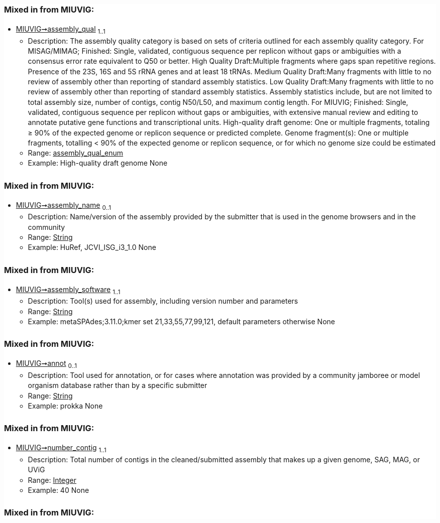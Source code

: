 ### Mixed in from MIUVIG:

 * [MIUVIG➞assembly_qual](MIUVIG_assembly_qual.md)  <sub>1..1</sub>
     * Description: The assembly quality category is based on sets of criteria outlined for each assembly quality category. For MISAG/MIMAG; Finished: Single, validated, contiguous sequence per replicon without gaps or ambiguities with a consensus error rate equivalent to Q50 or better. High Quality Draft:Multiple fragments where gaps span repetitive regions. Presence of the 23S, 16S and 5S rRNA genes and at least 18 tRNAs. Medium Quality Draft:Many fragments with little to no review of assembly other than reporting of standard assembly statistics. Low Quality Draft:Many fragments with little to no review of assembly other than reporting of standard assembly statistics. Assembly statistics include, but are not limited to total assembly size, number of contigs, contig N50/L50, and maximum contig length. For MIUVIG; Finished: Single, validated, contiguous sequence per replicon without gaps or ambiguities, with extensive manual review and editing to annotate putative gene functions and transcriptional units. High-quality draft genome: One or multiple fragments, totaling ≥ 90% of the expected genome or replicon sequence or predicted complete. Genome fragment(s): One or multiple fragments, totalling < 90% of the expected genome or replicon sequence, or for which no genome size could be estimated
     * Range: [assembly_qual_enum](assembly_qual_enum.md)
     * Example: High-quality draft genome None

### Mixed in from MIUVIG:

 * [MIUVIG➞assembly_name](MIUVIG_assembly_name.md)  <sub>0..1</sub>
     * Description: Name/version of the assembly provided by the submitter that is used in the genome browsers and in the community
     * Range: [String](types/String.md)
     * Example: HuRef, JCVI_ISG_i3_1.0 None

### Mixed in from MIUVIG:

 * [MIUVIG➞assembly_software](MIUVIG_assembly_software.md)  <sub>1..1</sub>
     * Description: Tool(s) used for assembly, including version number and parameters
     * Range: [String](types/String.md)
     * Example: metaSPAdes;3.11.0;kmer set 21,33,55,77,99,121, default parameters otherwise None

### Mixed in from MIUVIG:

 * [MIUVIG➞annot](MIUVIG_annot.md)  <sub>0..1</sub>
     * Description: Tool used for annotation, or for cases where annotation was provided by a community jamboree or model organism database rather than by a specific submitter
     * Range: [String](types/String.md)
     * Example: prokka None

### Mixed in from MIUVIG:

 * [MIUVIG➞number_contig](MIUVIG_number_contig.md)  <sub>1..1</sub>
     * Description: Total number of contigs in the cleaned/submitted assembly that makes up a given genome, SAG, MAG, or UViG
     * Range: [Integer](types/Integer.md)
     * Example: 40 None

### Mixed in from MIUVIG:

